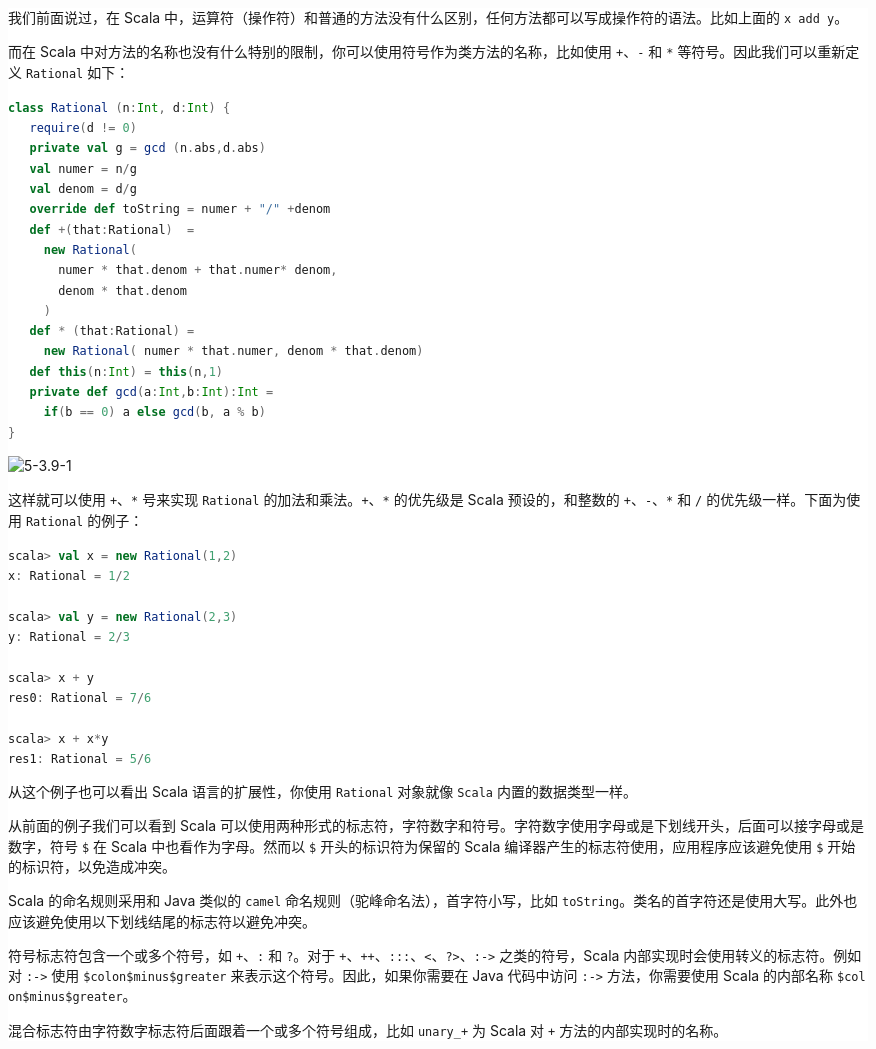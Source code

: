 我们前面说过，在 Scala 中，运算符（操作符）和普通的方法没有什么区别，任何方法都可以写成操作符的语法。比如上面的 `x add y`。

而在 Scala 中对方法的名称也没有什么特别的限制，你可以使用符号作为类方法的名称，比如使用 `+`、`-` 和 `*` 等符号。因此我们可以重新定义 `Rational` 如下：

```scala
class Rational (n:Int, d:Int) {
   require(d != 0)
   private val g = gcd (n.abs,d.abs)
   val numer = n/g
   val denom = d/g
   override def toString = numer + "/" +denom
   def +(that:Rational)  =
     new Rational(
       numer * that.denom + that.numer* denom,
       denom * that.denom
     )
   def * (that:Rational) =
     new Rational( numer * that.numer, denom * that.denom)
   def this(n:Int) = this(n,1)
   private def gcd(a:Int,b:Int):Int =
     if(b == 0) a else gcd(b, a % b)
}
```

![5-3.9-1](https://doc.shiyanlou.com/document-uid702660labid6312timestamp1525658071832.png)

这样就可以使用 `+`、`*` 号来实现 `Rational` 的加法和乘法。`+`、`*` 的优先级是 Scala 预设的，和整数的 `+`、`-`、`*` 和 `/` 的优先级一样。下面为使用 `Rational` 的例子：

```scala
scala> val x = new Rational(1,2)
x: Rational = 1/2

scala> val y = new Rational(2,3)
y: Rational = 2/3

scala> x + y
res0: Rational = 7/6

scala> x + x*y
res1: Rational = 5/6
```

从这个例子也可以看出 Scala 语言的扩展性，你使用 `Rational` 对象就像 `Scala` 内置的数据类型一样。

从前面的例子我们可以看到 Scala 可以使用两种形式的标志符，字符数字和符号。字符数字使用字母或是下划线开头，后面可以接字母或是数字，符号 `$` 在 Scala 中也看作为字母。然而以 `$` 开头的标识符为保留的 Scala 编译器产生的标志符使用，应用程序应该避免使用 `$` 开始的标识符，以免造成冲突。

Scala 的命名规则采用和 Java 类似的 `camel` 命名规则（驼峰命名法），首字符小写，比如 `toString`。类名的首字符还是使用大写。此外也应该避免使用以下划线结尾的标志符以避免冲突。

符号标志符包含一个或多个符号，如 `+`、`:` 和 `?`。对于 `+`、`++`、`:::`、`<`、`?>`、`:->` 之类的符号，Scala 内部实现时会使用转义的标志符。例如对 `:->` 使用 `$colon$minus$greater` 来表示这个符号。因此，如果你需要在 Java 代码中访问 `:->` 方法，你需要使用 Scala 的内部名称 `$colon$minus$greater`。

混合标志符由字符数字标志符后面跟着一个或多个符号组成，比如 `unary_+` 为 Scala 对 `+` 方法的内部实现时的名称。
